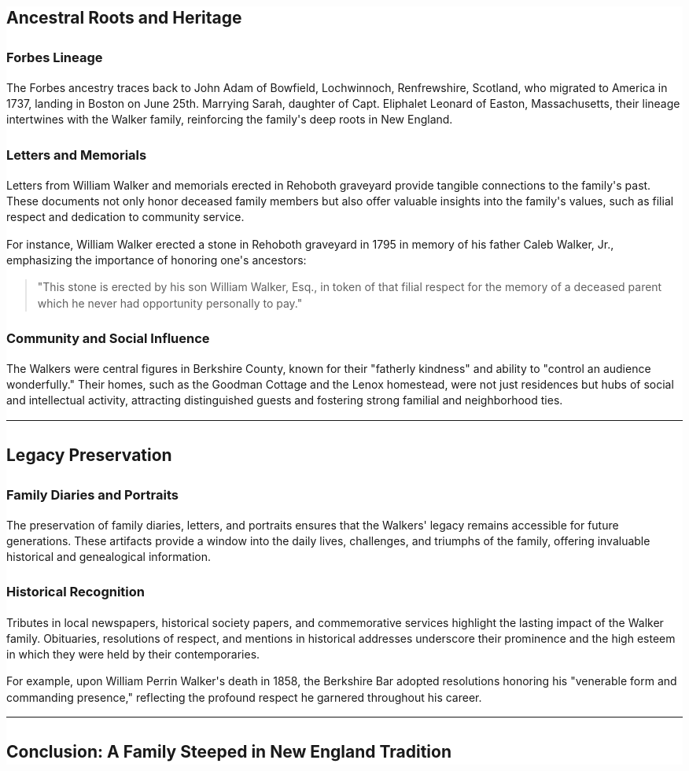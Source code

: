 
## **Ancestral Roots and Heritage**

### **Forbes Lineage**

The Forbes ancestry traces back to John Adam of Bowfield, Lochwinnoch, Renfrewshire, Scotland, who migrated to America in 1737, landing in Boston on June 25th. Marrying Sarah, daughter of Capt. Eliphalet Leonard of Easton, Massachusetts, their lineage intertwines with the Walker family, reinforcing the family's deep roots in New England.

### **Letters and Memorials**

Letters from William Walker and memorials erected in Rehoboth graveyard provide tangible connections to the family's past. These documents not only honor deceased family members but also offer valuable insights into the family's values, such as filial respect and dedication to community service.

For instance, William Walker erected a stone in Rehoboth graveyard in 1795 in memory of his father Caleb Walker, Jr., emphasizing the importance of honoring one's ancestors:

> "This stone is erected by his son William Walker, Esq., in token of that filial respect for the memory of a deceased parent which he never had opportunity personally to pay."

### **Community and Social Influence**

The Walkers were central figures in Berkshire County, known for their "fatherly kindness" and ability to "control an audience wonderfully." Their homes, such as the Goodman Cottage and the Lenox homestead, were not just residences but hubs of social and intellectual activity, attracting distinguished guests and fostering strong familial and neighborhood ties.

---

## **Legacy Preservation**

### **Family Diaries and Portraits**

The preservation of family diaries, letters, and portraits ensures that the Walkers' legacy remains accessible for future generations. These artifacts provide a window into the daily lives, challenges, and triumphs of the family, offering invaluable historical and genealogical information.

### **Historical Recognition**

Tributes in local newspapers, historical society papers, and commemorative services highlight the lasting impact of the Walker family. Obituaries, resolutions of respect, and mentions in historical addresses underscore their prominence and the high esteem in which they were held by their contemporaries.

For example, upon William Perrin Walker's death in 1858, the Berkshire Bar adopted resolutions honoring his "venerable form and commanding presence," reflecting the profound respect he garnered throughout his career.

---

## **Conclusion: A Family Steeped in New England Tradition**
